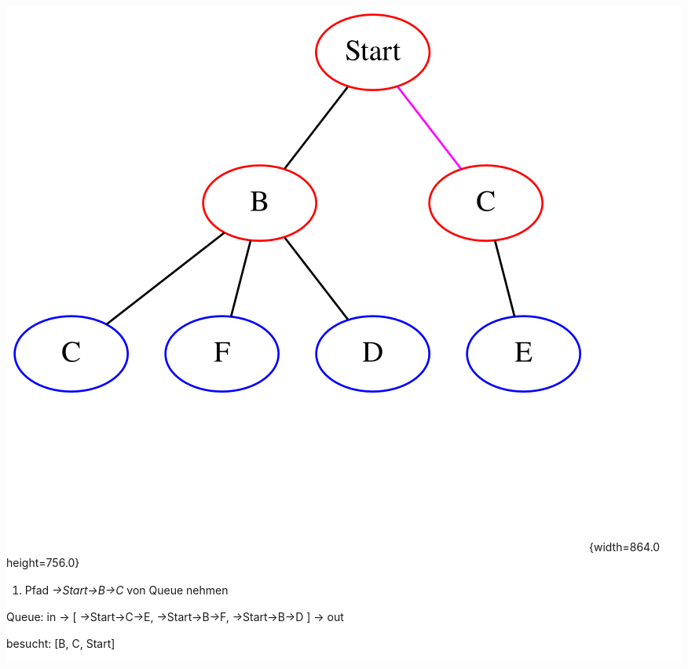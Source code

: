 ![](search_1_bfs_tree_010.svg){width=864.0 height=756.0}
   </div>
</div>



1. Pfad *->Start->B->C* von Queue nehmen

Queue: in -> [ ->Start->C->E, ->Start->B->F, ->Start->B->D ] -> out


besucht: [B, C, Start]

<div class="columns">
   <div class="column" width="50%">